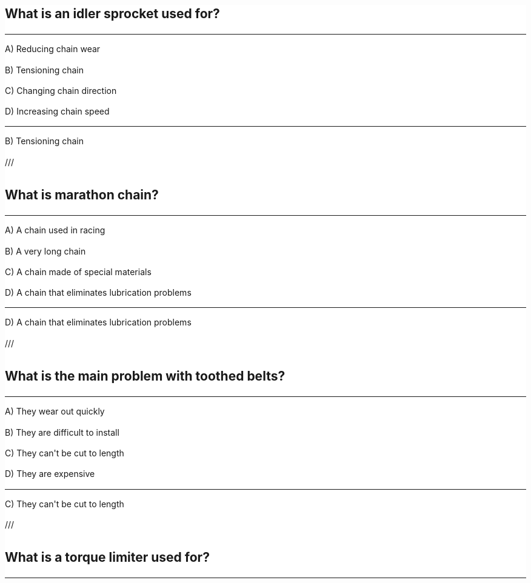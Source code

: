## What is an idler sprocket used for?

---

A) Reducing chain wear

B) Tensioning chain

C) Changing chain direction

D) Increasing chain speed

---

B) Tensioning chain

///

## What is marathon chain?

---

A) A chain used in racing

B) A very long chain

C) A chain made of special materials

D) A chain that eliminates lubrication problems

---

D) A chain that eliminates lubrication problems

///

## What is the main problem with toothed belts?

---

A) They wear out quickly

B) They are difficult to install

C) They can't be cut to length

D) They are expensive

---

C) They can't be cut to length

///

## What is a torque limiter used for?

---
